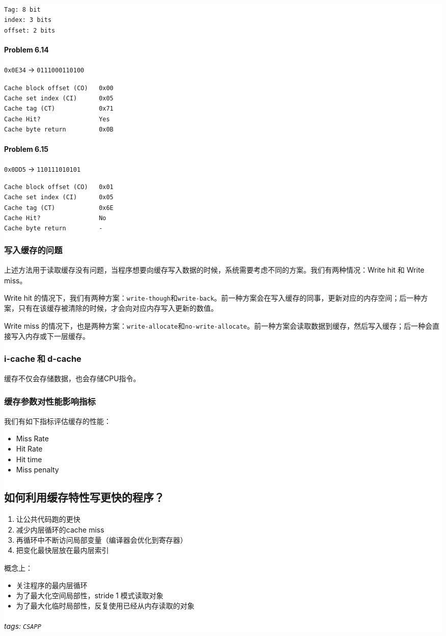 ```
Tag: 8 bit
index: 3 bits
offset: 2 bits
```

#### Problem 6.14

`0x0E34` -> `0111000110100`

```
Cache block offset (CO)   0x00
Cache set index (CI)      0x05
Cache tag (CT)            0x71
Cache Hit?                Yes
Cache byte return         0x0B
```

#### Problem 6.15

`0x0DD5` -> `110111010101`

```
Cache block offset (CO)   0x01
Cache set index (CI)      0x05
Cache tag (CT)            0x6E
Cache Hit?                No
Cache byte return         -
```



### 写入缓存的问题

上述方法用于读取缓存没有问题，当程序想要向缓存写入数据的时候，系统需要考虑不同的方案。我们有两种情况：Write hit 和 Write miss。

Write hit 的情况下，我们有两种方案：`write-though`和`write-back`。前一种方案会在写入缓存的同事，更新对应的内存空间；后一种方案，只有在该缓存被清除的时候，才会向对应内存写入更新的数值。

Write miss 的情况下，也是两种方案：`write-allocate`和`no-write-allocate`。前一种方案会读取数据到缓存，然后写入缓存；后一种会直接写入内存或下一层缓存。

### i-cache 和 d-cache

缓存不仅会存储数据，也会存储CPU指令。

### 缓存参数对性能影响指标

我们有如下指标评估缓存的性能：
- Miss Rate
- Hit Rate
- Hit time
- Miss penalty


## 如何利用缓存特性写更快的程序？

1. 让公共代码跑的更快
2. 减少内层循环的cache miss
3. 再循环中不断访问局部变量（编译器会优化到寄存器）
4. 把变化最快层放在最内层索引

概念上：
- 关注程序的最内层循环
- 为了最大化空间局部性，stride 1 模式读取对象
- 为了最大化临时局部性，反复使用已经从内存读取的对象


###### tags: `CSAPP`